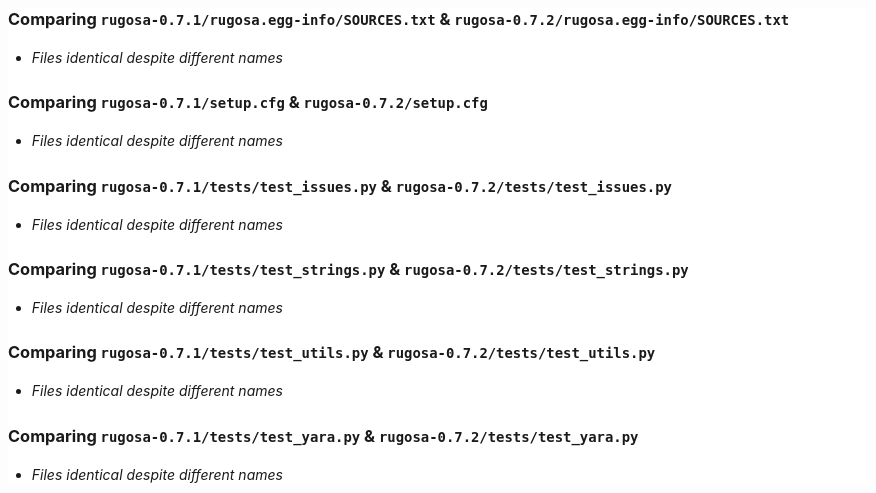### Comparing `rugosa-0.7.1/rugosa.egg-info/SOURCES.txt` & `rugosa-0.7.2/rugosa.egg-info/SOURCES.txt`

 * *Files identical despite different names*

### Comparing `rugosa-0.7.1/setup.cfg` & `rugosa-0.7.2/setup.cfg`

 * *Files identical despite different names*

### Comparing `rugosa-0.7.1/tests/test_issues.py` & `rugosa-0.7.2/tests/test_issues.py`

 * *Files identical despite different names*

### Comparing `rugosa-0.7.1/tests/test_strings.py` & `rugosa-0.7.2/tests/test_strings.py`

 * *Files identical despite different names*

### Comparing `rugosa-0.7.1/tests/test_utils.py` & `rugosa-0.7.2/tests/test_utils.py`

 * *Files identical despite different names*

### Comparing `rugosa-0.7.1/tests/test_yara.py` & `rugosa-0.7.2/tests/test_yara.py`

 * *Files identical despite different names*


